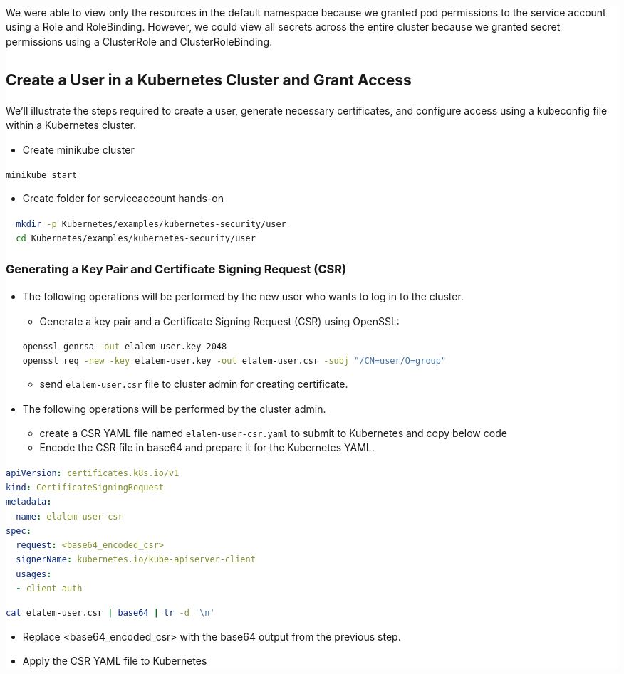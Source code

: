 We were able to view only the resources in the default namespace because we granted pod permissions to the service account using a Role and RoleBinding. However, we could view all secrets across the entire cluster because we granted secret permissions using a ClusterRole and ClusterRoleBinding.


## Create a User in a Kubernetes Cluster and Grant Access
We’ll illustrate the steps required to create a user, generate necessary certificates, and configure access using a kubeconfig file within a Kubernetes cluster.

- Create minikube cluster

```bash
minikube start
```

- Create folder for serviceaccount hands-on

```bash
  mkdir -p Kubernetes/examples/kubernetes-security/user
  cd Kubernetes/examples/kubernetes-security/user
```

### Generating a Key Pair and Certificate Signing Request (CSR)

- The following operations will be performed by the new user who wants to log in to the cluster.
    - Generate a key pair and a Certificate Signing Request (CSR) using OpenSSL:

    ```bash
    openssl genrsa -out elalem-user.key 2048
    openssl req -new -key elalem-user.key -out elalem-user.csr -subj "/CN=user/O=group"
    ```
    - send `elalem-user.csr` file to cluster admin for creating certificate. 

- The following operations will be performed by the cluster admin.
    - create a CSR YAML file named `elalem-user-csr.yaml` to submit to Kubernetes and copy below code
    - Encode the CSR file in base64 and prepare it for the Kubernetes YAML.

```yaml
apiVersion: certificates.k8s.io/v1
kind: CertificateSigningRequest
metadata:
  name: elalem-user-csr
spec:
  request: <base64_encoded_csr>
  signerName: kubernetes.io/kube-apiserver-client
  usages:
  - client auth
```

  ```bash
  cat elalem-user.csr | base64 | tr -d '\n'
  ```

  - Replace <base64_encoded_csr> with the base64 output from the previous step.

  - Apply the CSR YAML file to Kubernetes
